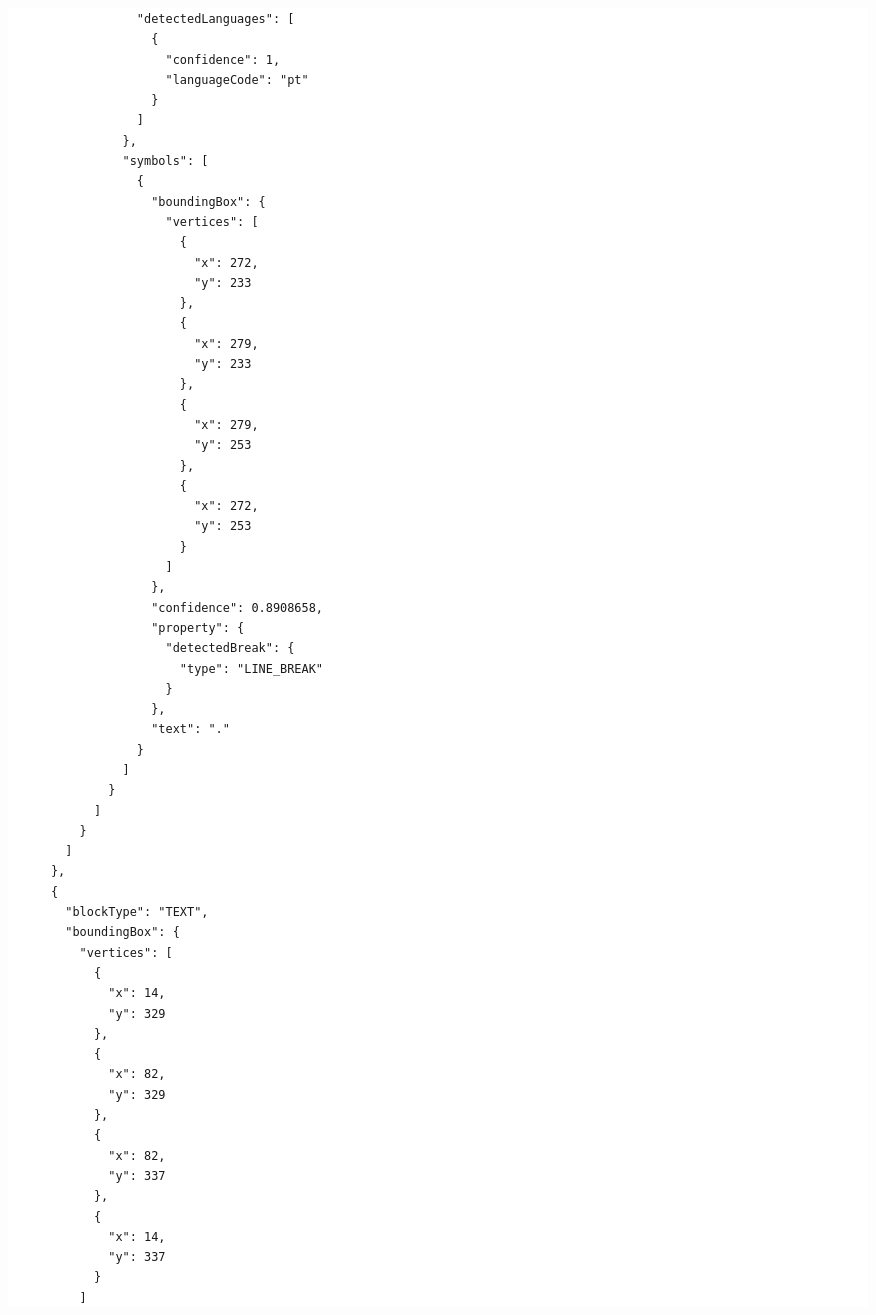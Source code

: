                       "detectedLanguages": [
                        {
                          "confidence": 1,
                          "languageCode": "pt"
                        }
                      ]
                    },
                    "symbols": [
                      {
                        "boundingBox": {
                          "vertices": [
                            {
                              "x": 272,
                              "y": 233
                            },
                            {
                              "x": 279,
                              "y": 233
                            },
                            {
                              "x": 279,
                              "y": 253
                            },
                            {
                              "x": 272,
                              "y": 253
                            }
                          ]
                        },
                        "confidence": 0.8908658,
                        "property": {
                          "detectedBreak": {
                            "type": "LINE_BREAK"
                          }
                        },
                        "text": "."
                      }
                    ]
                  }
                ]
              }
            ]
          },
          {
            "blockType": "TEXT",
            "boundingBox": {
              "vertices": [
                {
                  "x": 14,
                  "y": 329
                },
                {
                  "x": 82,
                  "y": 329
                },
                {
                  "x": 82,
                  "y": 337
                },
                {
                  "x": 14,
                  "y": 337
                }
              ]
